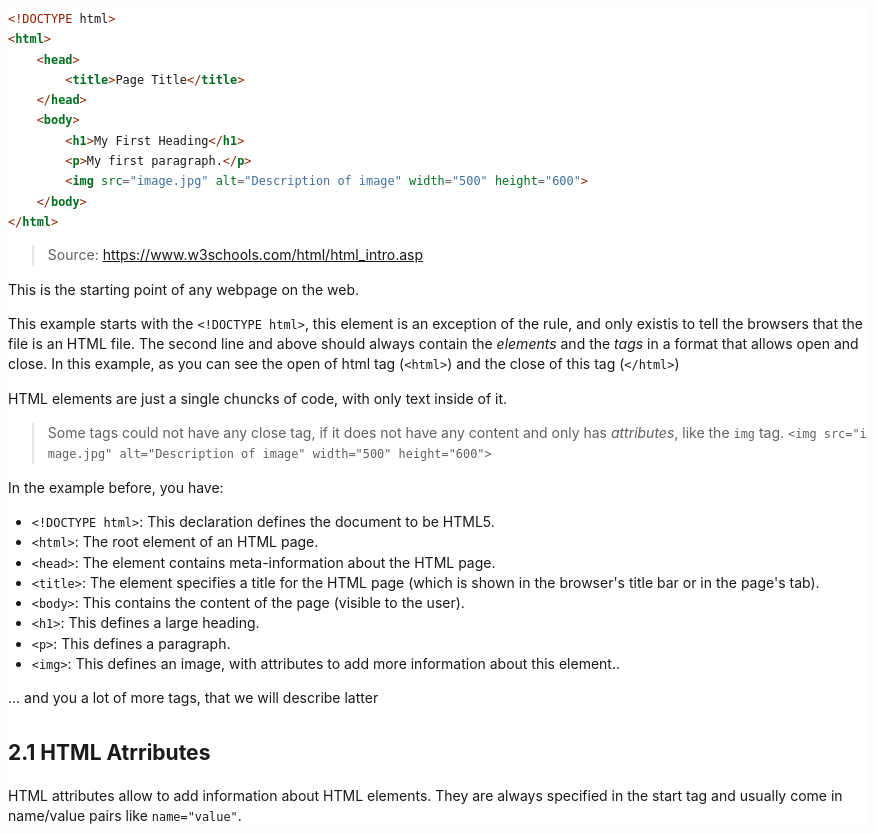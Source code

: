 ```html
<!DOCTYPE html>
<html>
    <head>
        <title>Page Title</title>
    </head>
    <body>
        <h1>My First Heading</h1>
        <p>My first paragraph.</p>
        <img src="image.jpg" alt="Description of image" width="500" height="600">
    </body>
</html>
```

> Source: https://www.w3schools.com/html/html_intro.asp

This is the starting point of any webpage on the web.

This example starts with the `<!DOCTYPE html>`, this element is an exception of the rule, and only existis to tell the browsers that the file is an HTML file. 
The second line and above should always contain the <em>elements</em> and the <em>tags</em> in a format that allows open and close. In this example, as you can see the open of html tag (`<html>`) and the close of this tag (`</html>`)

HTML elements are just a single chuncks of code, with only text inside of it.

> Some tags could not have any close tag, if it does not have any content and only has <em>attributes</em>, like the `img` tag.
`<img src="image.jpg" alt="Description of image" width="500" height="600">`

In the example before, you have:
- `<!DOCTYPE html>`: This declaration defines the document to be HTML5.
- `<html>`: The root element of an HTML page.
- `<head>`: The element contains meta-information about the HTML page.
- `<title>`: The element specifies a title for the HTML page (which is shown in the browser's title bar or in the page's tab).
- `<body>`: This contains the content of the page (visible to the user).
- `<h1>`: This defines a large heading.
- `<p>`: This defines a paragraph.
- `<img>`: This defines an image, with attributes to add more information about this element..



... and you a lot of more tags, that we will describe latter

## 2.1 HTML Atrributes

HTML attributes allow to add information about HTML elements. They are always specified in the start tag and usually come in name/value pairs like `name="value"`. 
